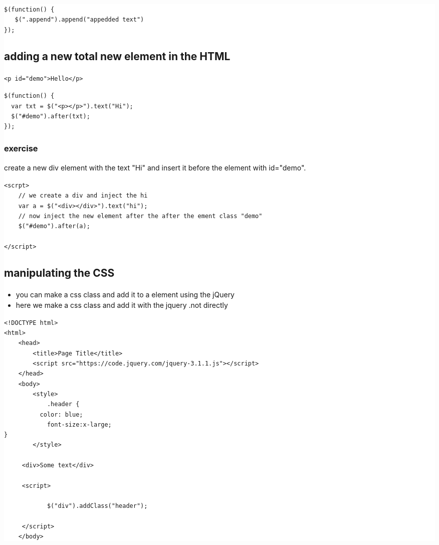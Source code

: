 ```
$(function() {
   $(".append").append("appedded text")
});

```

## adding a new total new element in the HTML

```
<p id="demo">Hello</p>
```

```
$(function() {
  var txt = $("<p></p>").text("Hi");
  $("#demo").after(txt);
});
```



### exercise

create a new div element with the text "Hi" and insert it before the element with id="demo".

```
<scrpt>
	// we create a div and inject the hi
	var a = $("<div></div>").text("hi");
	// now inject the new element after the after the ement class "demo"
	$("#demo").after(a);
	
</script>
```





## manipulating the CSS



* you can make a css class and add it to a element using the jQuery	
* here we make a css class and add it with the jquery .not directly

```
<!DOCTYPE html>
<html>
    <head>
        <title>Page Title</title>
        <script src="https://code.jquery.com/jquery-3.1.1.js"></script>
    </head>
    <body>
        <style>
            .header {
          color: blue;
            font-size:x-large;
}
        </style>
    
     <div>Some text</div>
     
     <script>
         
            $("div").addClass("header");
         
     </script>
    </body>
```